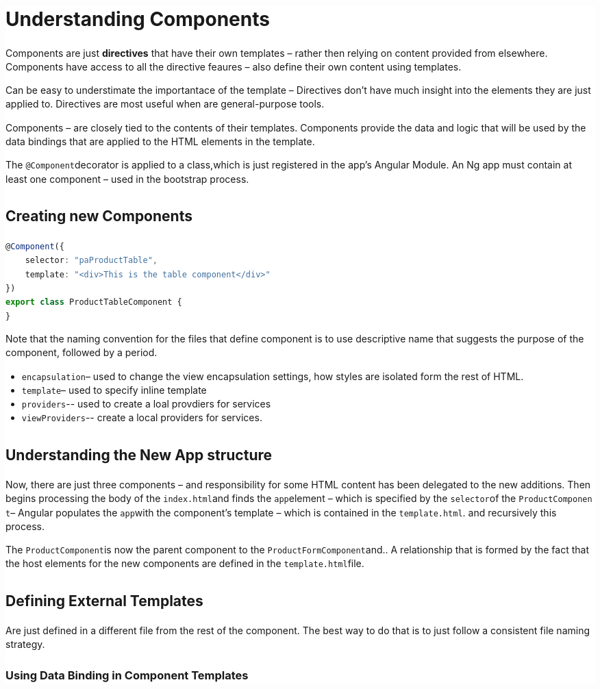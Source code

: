 # Understanding Components

Components are just **directives** that have their own templates – rather then relying on content provided from elsewhere. Components have access to all the directive feaures – also define their own content using templates.

Can be easy to understimate the importantace of the template – Directives don’t have much insight into the elements they are just applied to. Directives are most useful when are general-purpose tools.

Components – are closely tied to the contents of their templates. Components provide the data and logic that will be used by the data bindings that are applied to the HTML elements in the template.

The `@Component`decorator is applied to a class,which is just registered in the app’s Angular Module. An Ng app must contain at least one component – used in the bootstrap process.

## Creating new Components

```ts
@Component({
	selector: "paProductTable",
	template: "<div>This is the table component</div>"
})
export class ProductTableComponent {
}
```

Note that the naming convention for the files that define component is to use descriptive name that suggests the purpose of the component, followed by a period.

- `encapsulation`– used to change the view encapsulation settings, how styles are isolated form the rest of HTML.
- `template`– used to specify inline template
- `providers`-- used to create a loal provdiers for services
- `viewProviders`-- create a local providers for services.

## Understanding the New App structure

Now, there are just three components – and responsibility for some HTML content has been delegated to the new additions.  Then begins processing the body of the `index.html`and finds the `app`element – which is specified by the `selector`of the `ProductComponent`– Angular populates the `app`with the component’s template – which is contained in the `template.html`. and recursively this process.

The `ProductComponent`is now the parent component to the `ProductFormComponent`and.. A relationship that is formed by the fact that the host elements for the new components are defined in the `template.html`file.

## Defining External Templates

Are just defined in a different file from the rest of the component. The best way to do that is to just follow a consistent file naming strategy.

### Using Data Binding in Component Templates
